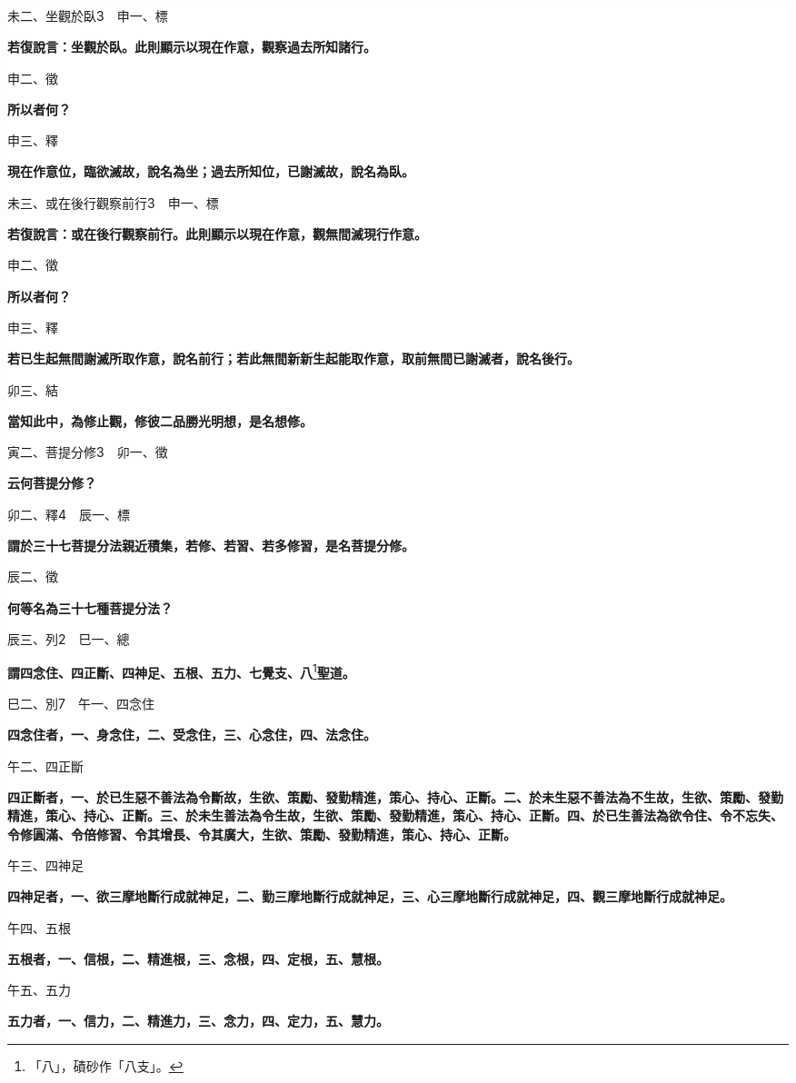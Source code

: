 未二、坐觀於臥3　申一、標

**若復說言：坐觀於臥。此則顯示以現在作意，觀察過去所知諸行。**

申二、徵

**所以者何？**

申三、釋

**現在作意位，臨欲滅故，說名為坐；過去所知位，已謝滅故，說名為臥。**

未三、或在後行觀察前行3　申一、標

**若復說言：或在後行觀察前行。此則顯示以現在作意，觀無間滅現行作意。**

申二、徵

**所以者何？**

申三、釋

**若已生起無間謝滅所取作意，說名前行；若此無間新新生起能取作意，取前無間已謝滅者，說名後行。**

卯三、結

**當知此中，為修止觀，修彼二品勝光明想，是名想修。**

寅二、菩提分修3　卯一、徵

**云何菩提分修？**

卯二、釋4　辰一、標

**謂於三十七菩提分法親近積集，若修、若習、若多修習，是名菩提分修。**

辰二、徵

**何等名為三十七種菩提分法？**

辰三、列2　巳一、總

**謂四念住、四正斷、四神足、五根、五力、七覺支、八**[^20]**聖道。**

巳二、別7　午一、四念住

**四念住者，一、身念住，二、受念住，三、心念住，四、法念住。**

午二、四正斷

**四正斷者，一、於已生惡不善法為令斷故，生欲、策勵、發勤精進，策心、持心、正斷。二、於未生惡不善法為不生故，生欲、策勵、發勤精進，策心、持心、正斷。三、於未生善法為令生故，生欲、策勵、發勤精進，策心、持心、正斷。四、於已生善法為欲令住、令不忘失、令修圓滿、令倍修習、令其增長、令其廣大，生欲、策勵、發勤精進，策心、持心、正斷。**

午三、四神足

**四神足者，一、欲三摩地斷行成就神足，二、勤三摩地斷行成就神足，三、心三摩地斷行成就神足，四、觀三摩地斷行成就神足。**

午四、五根

**五根者，一、信根，二、精進根，三、念根，四、定根，五、慧根。**

午五、五力

**五力者，一、信力，二、精進力，三、念力，四、定力，五、慧力。**


[^1]: 「偏」，磧砂作「遍」。
[^2]: 「辦」，大正作「辨」。
[^3]: 「辦」，大正作「辨」。
[^4]: 「惰」，大正作「墮」。
[^5]: 「間」，大正作「聞」。
[^6]: 「寶」，磧砂、陵本作「實」。
[^7]: 「豫」，大正作「預」。
[^8]: 「殷」，磧砂作「般」。
[^9]: 「特」，大正作「持」。
[^10]: 「由」，磧砂作「中」。
[^11]: 「聞所成地」，披尋記原作「思所成地」。
[^12]: 「揀」，大正作「簡」。
[^13]: 「昇」，大正作「勝」。
[^14]: 「十一卷」，披尋記原作「十卷」。
[^15]: 磧砂無「已」字。
[^16]: 磧砂無「已」字。
[^17]: 「名」，磧砂作「若」。
[^18]: 「性」，磧砂作「住」。
[^19]: 「對」，披尋記原作「最」。卷二十七原為「如欲界對初靜慮，乃至無所有處對非想非非想處。」。
[^20]: 「八」，磧砂作「八支」。
[^21]: 「所」，磧砂、陵本作「可」。
[^22]: 「止」，大正作「正」。
[^23]: 「太」，大正作「大」。
[^24]: 「定心者」，大正作「言定心者」。
[^25]: 「速」，磧砂作「復」。
[^26]: 「非」，磧砂作「他」。
[^27]: 「色」，磧砂作「身色」。